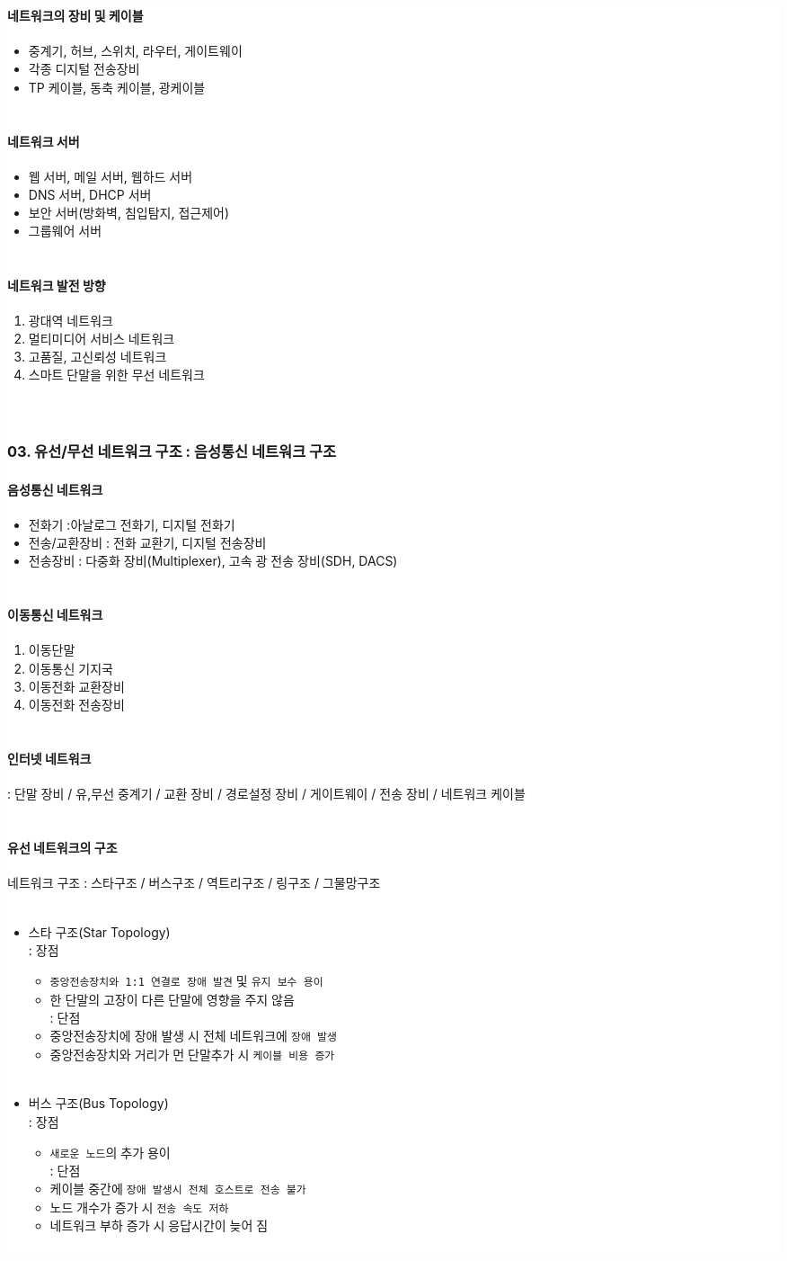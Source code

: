 #### 네트워크의 장비 및 케이블 <br/>
- 중계기, 허브, 스위치, 라우터, 게이트웨이 <br/>
- 각종 디지털 전송장비 <br/>
- TP 케이블, 동축 케이블, 광케이블<br/><br/>

#### 네트워크 서버 <br/>
- 웹 서버, 메일 서버, 웹하드 서버 <br/>
- DNS 서버, DHCP 서버 <br/>
- 보안 서버(방화벽, 침입탐지, 접근제어)<br/>
- 그룹웨어 서버<br/><br/>

#### 네트워크 발전 방향 <br/>
1. 광대역 네트워크<br/>
2. 멀티미디어 서비스 네트워크 <br/>
3. 고품질, 고신뢰성 네트워크 <br/>
4. 스마트 단말을 위한 무선 네트워크 <br/><br/><br/>



### 03. 유선/무선 네트워크 구조 : 음성통신 네트워크 구조 <br/>

#### 음성통신 네트워크 <br/>
- 전화기 :아날로그 전화기, 디지털 전화기 <br/>
- 전송/교환장비 : 전화 교환기, 디지털 전송장비 <br/>
- 전송장비 : 다중화 장비(Multiplexer), 고속 광 전송 장비(SDH, DACS)<br/><br/>

#### 이동통신 네트워크 <br/>
1. 이동단말 <br/>
2. 이동통신 기지국<br/>
3. 이동전화 교환장비 <br/>
4. 이동전화 전송장비 <br/><br/>

#### 인터넷 네트워크 <br/>
: 단말 장비 / 유,무선 중계기 / 교환 장비 / 경로설정 장비 / 게이트웨이 / 전송 장비 / 네트워크 케이블 <br/><br/>

#### 유선 네트워크의 구조<br/>
네트워크 구조 : 스타구조 / 버스구조 / 역트리구조 / 링구조 / 그물망구조 <br/><br/>

- 스타 구조(Star Topology)<br/>
 : 장점 <br/>
    - `중앙전송장치와 1:1 연결로 장애 발견` 및 `유지 보수 용이` <br/>
    - 한 단말의 고장이 다른 단말에 영향을 주지 않음 <br/>
 : 단점 <br/>
    - 중앙전송장치에 장애 발생 시 전체 네트워크에 `장애 발생`<br/>
    - 중앙전송장치와 거리가 먼 단말추가 시 `케이블 비용 증가`<br/><br/>

- 버스 구조(Bus Topology)<br/>
 : 장점<br/>
    - `새로운 노드`의 추가 용이<br/>
 : 단점<br/>
    - 케이블 중간에 `장애 발생시 전체 호스트로 전송 불가`<br/>
    - 노드 개수가 증가 시 `전송 속도 저하` <br/>
    - 네트워크 부하 증가 시 응답시간이 늦어 짐<br/><br/>

